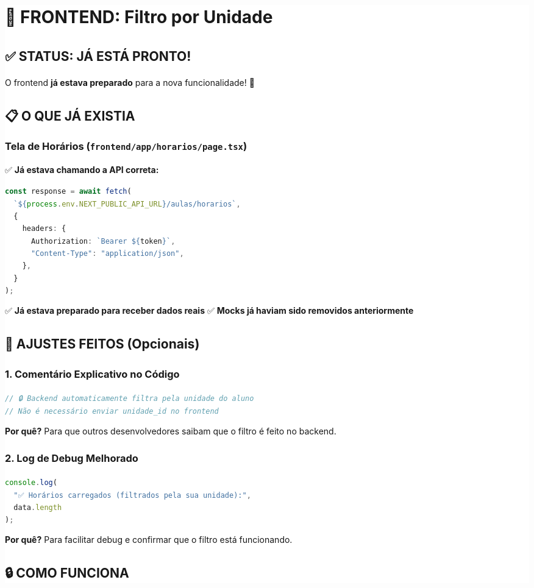 # 🎨 FRONTEND: Filtro por Unidade

## ✅ STATUS: JÁ ESTÁ PRONTO!

O frontend **já estava preparado** para a nova funcionalidade! 🎉

## 📋 O QUE JÁ EXISTIA

### Tela de Horários (`frontend/app/horarios/page.tsx`)

✅ **Já estava chamando a API correta:**

```typescript
const response = await fetch(
  `${process.env.NEXT_PUBLIC_API_URL}/aulas/horarios`,
  {
    headers: {
      Authorization: `Bearer ${token}`,
      "Content-Type": "application/json",
    },
  }
);
```

✅ **Já estava preparado para receber dados reais**
✅ **Mocks já haviam sido removidos anteriormente**

## 🔧 AJUSTES FEITOS (Opcionais)

### 1. Comentário Explicativo no Código

```typescript
// 🔒 Backend automaticamente filtra pela unidade do aluno
// Não é necessário enviar unidade_id no frontend
```

**Por quê?** Para que outros desenvolvedores saibam que o filtro é feito no backend.

### 2. Log de Debug Melhorado

```typescript
console.log(
  "✅ Horários carregados (filtrados pela sua unidade):",
  data.length
);
```

**Por quê?** Para facilitar debug e confirmar que o filtro está funcionando.

## 🔒 COMO FUNCIONA
